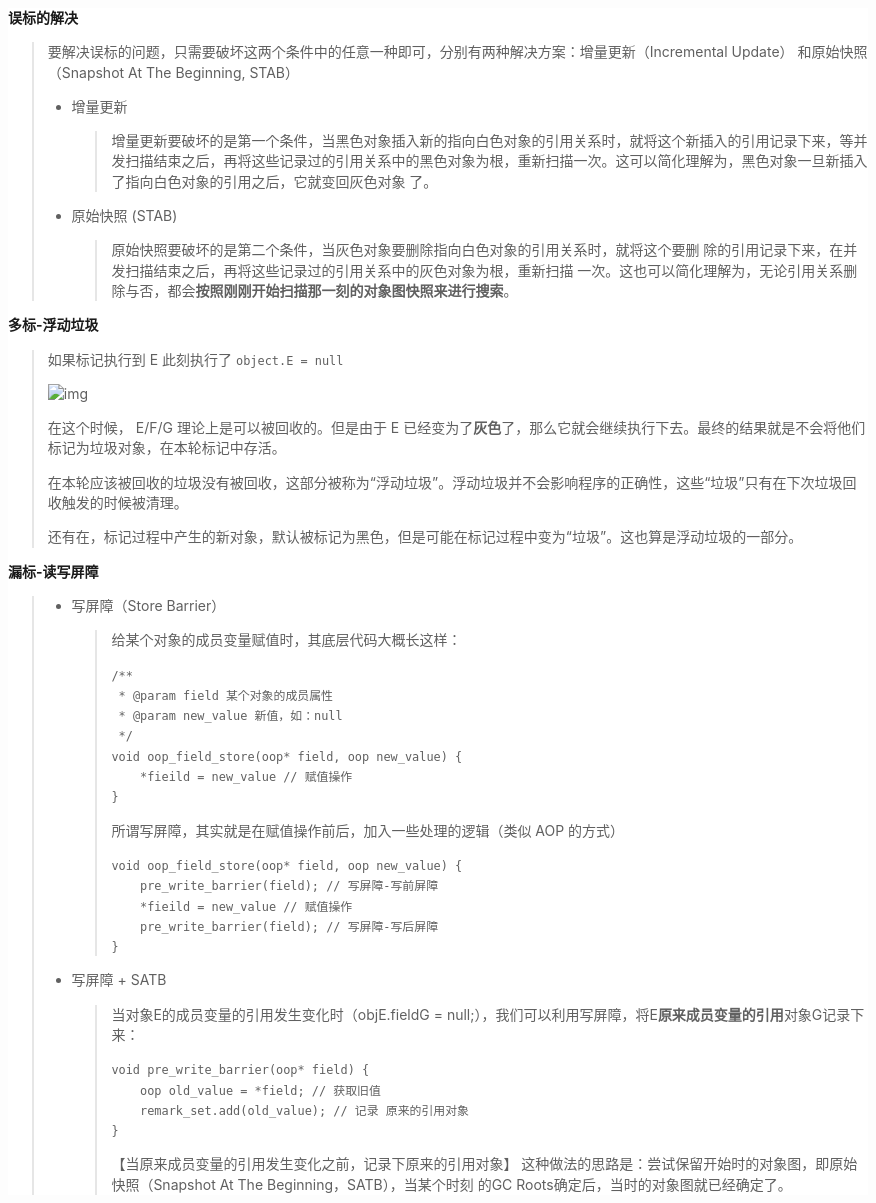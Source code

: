 **误标的解决**

> 要解决误标的问题，只需要破坏这两个条件中的任意一种即可，分别有两种解决方案：增量更新（Incremental Update） 和原始快照（Snapshot At The Beginning, STAB）
>
> - 增量更新
>
>   > 增量更新要破坏的是第一个条件，当黑色对象插入新的指向白色对象的引用关系时，就将这个新插入的引用记录下来，等并发扫描结束之后，再将这些记录过的引用关系中的黑色对象为根，重新扫描一次。这可以简化理解为，黑色对象一旦新插入了指向白色对象的引用之后，它就变回灰色对象 了。
>
> - 原始快照 (STAB)
>
>   > 原始快照要破坏的是第二个条件，当灰色对象要删除指向白色对象的引用关系时，就将这个要删 除的引用记录下来，在并发扫描结束之后，再将这些记录过的引用关系中的灰色对象为根，重新扫描 一次。这也可以简化理解为，无论引用关系删除与否，都会**按照刚刚开始扫描那一刻的对象图快照来进行搜索**。

**多标-浮动垃圾**

> 如果标记执行到 E 此刻执行了 `object.E = null`
>
> ![img](images/87e9546202fe4a9ba6a077d4d8b331c2~tplv-k3u1fbpfcp-watermark.awebp)
>
> 在这个时候， E/F/G 理论上是可以被回收的。但是由于 E 已经变为了**灰色**了，那么它就会继续执行下去。最终的结果就是不会将他们标记为垃圾对象，在本轮标记中存活。
>
> 在本轮应该被回收的垃圾没有被回收，这部分被称为“浮动垃圾”。浮动垃圾并不会影响程序的正确性，这些“垃圾”只有在下次垃圾回收触发的时候被清理。
>
> 还有在，标记过程中产生的新对象，默认被标记为黑色，但是可能在标记过程中变为“垃圾”。这也算是浮动垃圾的一部分。

**漏标-读写屏障**

> - 写屏障（Store Barrier）
>
>   > 给某个对象的成员变量赋值时，其底层代码大概长这样：
>   >
>   > ```
>   > /**
>   >  * @param field 某个对象的成员属性
>   >  * @param new_value 新值，如：null
>   >  */
>   > void oop_field_store(oop* field, oop new_value) {
>   >     *fieild = new_value // 赋值操作
>   > }
>   > ```
>   >
>   > 所谓写屏障，其实就是在赋值操作前后，加入一些处理的逻辑（类似 AOP 的方式）
>   >
>   > ```
>   > void oop_field_store(oop* field, oop new_value) {
>   >     pre_write_barrier(field); // 写屏障-写前屏障
>   >     *fieild = new_value // 赋值操作 
>   >     pre_write_barrier(field); // 写屏障-写后屏障
>   > }
>   > ```
>
> - 写屏障 + SATB
>
>   > 当对象E的成员变量的引用发生变化时（objE.fieldG = null;），我们可以利用写屏障，将E**原来成员变量的引用**对象G记录下来：
>   >
>   > ```
>   > void pre_write_barrier(oop* field) {
>   >     oop old_value = *field; // 获取旧值
>   >     remark_set.add(old_value); // 记录 原来的引用对象
>   > }
>   > ```
>   >
>   > 【当原来成员变量的引用发生变化之前，记录下原来的引用对象】
>   > 这种做法的思路是：尝试保留开始时的对象图，即原始快照（Snapshot At The Beginning，SATB），当某个时刻 的GC Roots确定后，当时的对象图就已经确定了。